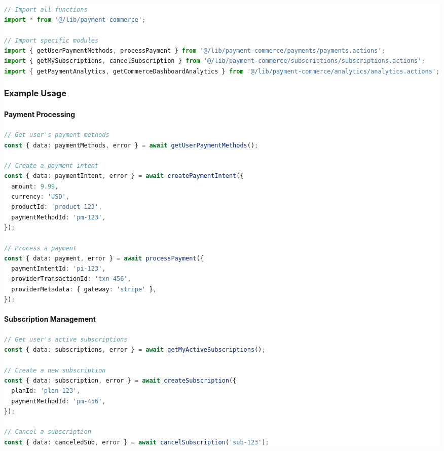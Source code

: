 ```typescript
// Import all functions
import * from '@/lib/payment-commerce';

// Import specific modules
import { getUserPaymentMethods, processPayment } from '@/lib/payment-commerce/payments/payments.actions';
import { getMySubscriptions, cancelSubscription } from '@/lib/payment-commerce/subscriptions/subscriptions.actions';
import { getPaymentAnalytics, getCommerceDashboardAnalytics } from '@/lib/payment-commerce/analytics/analytics.actions';
```

### Example Usage

#### Payment Processing

```typescript
// Get user's payment methods
const { data: paymentMethods, error } = await getUserPaymentMethods();

// Create a payment intent
const { data: paymentIntent, error } = await createPaymentIntent({
  amount: 9.99,
  currency: 'USD',
  productId: 'product-123',
  paymentMethodId: 'pm-123',
});

// Process a payment
const { data: payment, error } = await processPayment({
  paymentIntentId: 'pi-123',
  providerTransactionId: 'txn-456',
  providerMetadata: { gateway: 'stripe' },
});
```

#### Subscription Management

```typescript
// Get user's active subscriptions
const { data: subscriptions, error } = await getMyActiveSubscriptions();

// Create a new subscription
const { data: subscription, error } = await createSubscription({
  planId: 'plan-123',
  paymentMethodId: 'pm-456',
});

// Cancel a subscription
const { data: canceledSub, error } = await cancelSubscription('sub-123');
```

